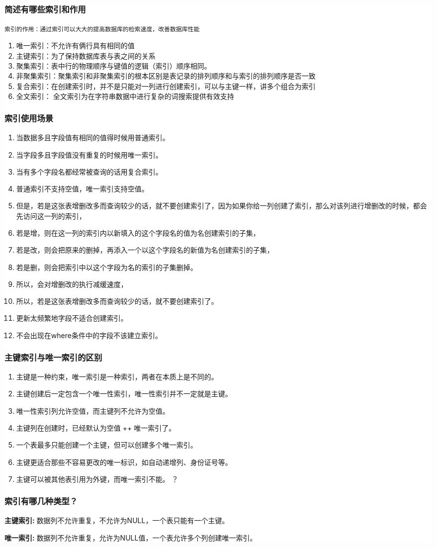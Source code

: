 ### 简述有哪些索引和作用

`索引的作用：通过索引可以大大的提高数据库的检索速度，改善数据库性能`

1.  唯一索引：不允许有俩行具有相同的值
2.  主键索引：为了保持数据库表与表之间的关系
3.  聚集索引：表中行的物理顺序与键值的逻辑（索引）顺序相同。
4.  非聚集索引：聚集索引和非聚集索引的根本区别是表记录的排列顺序和与索引的排列顺序是否一致
5.  复合索引：在创建索引时，并不是只能对一列进行创建索引，可以与主键一样，讲多个组合为索引
6.  全文索引： 全文索引为在字符串数据中进行复杂的词搜索提供有效支持

### 索引使用场景

1.  当数据多且字段值有相同的值得时候用普通索引。
    
2.  当字段多且字段值没有重复的时候用唯一索引。
    
3.  当有多个字段名都经常被查询的话用复合索引。
    
4.  普通索引不支持空值，唯一索引支持空值。
    
5.  但是，若是这张表增删改多而查询较少的话，就不要创建索引了，因为如果你给一列创建了索引，那么对该列进行增删改的时候，都会先访问这一列的索引，
    
6.  若是增，则在这一列的索引内以新填入的这个字段名的值为名创建索引的子集，
    
7.  若是改，则会把原来的删掉，再添入一个以这个字段名的新值为名创建索引的子集，
    
8.  若是删，则会把索引中以这个字段为名的索引的子集删掉。
    
9.  所以，会对增删改的执行减缓速度，
    
10.  所以，若是这张表增删改多而查询较少的话，就不要创建索引了。
    
11.  更新太频繁地字段不适合创建索引。
    
12.  不会出现在where条件中的字段不该建立索引。
    

### 主键索引与唯一索引的区别

1.  主键是一种约束，唯一索引是一种索引，两者在本质上是不同的。
    
2.  主键创建后一定包含一个唯一性索引，唯一性索引并不一定就是主键。
    
3.  唯一性索引列允许空值，而主键列不允许为空值。
    
4.  主键列在创建时，已经默认为空值 ++ 唯一索引了。
    
5.  一个表最多只能创建一个主键，但可以创建多个唯一索引。
    
6.  主键更适合那些不容易更改的唯一标识，如自动递增列、身份证号等。
    
7.  主键可以被其他表引用为外键，而唯一索引不能。 ？
    

### 索引有哪几种类型？

**主键索引:** 数据列不允许重复，不允许为NULL，一个表只能有一个主键。

**唯一索引:** 数据列不允许重复，允许为NULL值，一个表允许多个列创建唯一索引。
